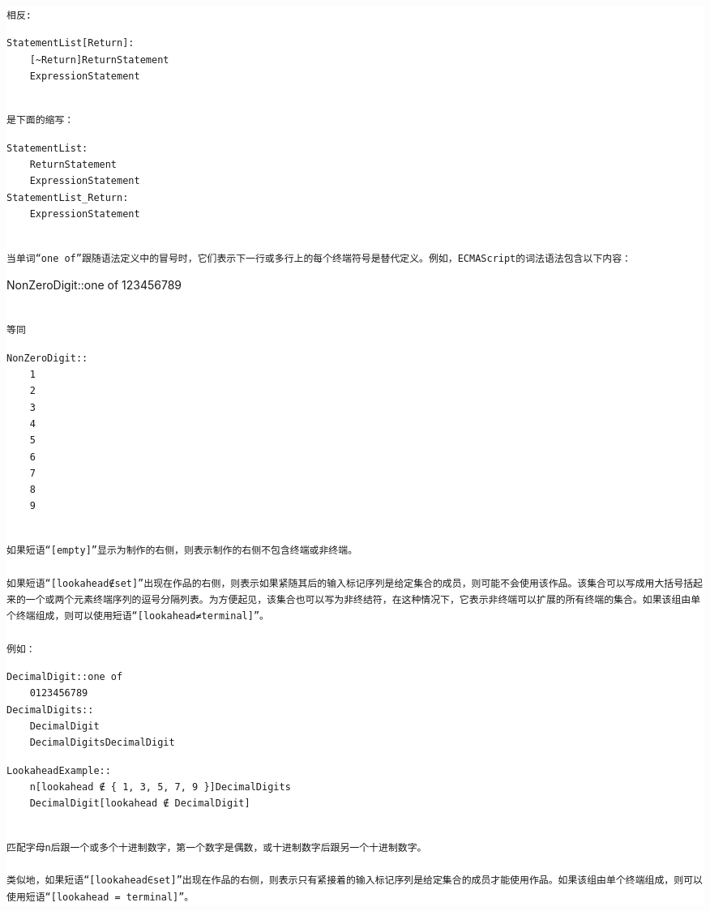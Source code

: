 ```
相反:

```
    StatementList[Return]:
        [~Return]ReturnStatement
        ExpressionStatement
```

是下面的缩写：

```
    StatementList:
        ReturnStatement
        ExpressionStatement
    StatementList_Return:
        ExpressionStatement
```

当单词“one of”跟随语法定义中的冒号时，它们表示下一行或多行上的每个终端符号是替代定义。例如，ECMAScript的词法语法包含以下内容：

```
NonZeroDigit::one of
    123456789
```

等同

```
    NonZeroDigit::
        1
        2
        3
        4
        5
        6
        7
        8
        9
```

如果短语“[empty]”显示为制作的右侧，则表示制作的右侧不包含终端或非终端。

如果短语“[lookahead∉set]”出现在作品的右侧，则表示如果紧随其后的输入标记序列是给定集合的成员，则可能不会使用该作品。该集合可以写成用大括号括起来的一个或两个元素终端序列的逗号分隔列表。为方便起见，该集合也可以写为非终结符，在这种情况下，它表示非终端可以扩展的所有终端的集合。如果该组由单个终端组成，则可以使用短语“[lookahead≠terminal]”。

例如：

```
    DecimalDigit::one of
        0123456789
    DecimalDigits::
        DecimalDigit
        DecimalDigitsDecimalDigit
```

```
    LookaheadExample::
        n[lookahead ∉ { 1, 3, 5, 7, 9 }]DecimalDigits
        DecimalDigit[lookahead ∉ DecimalDigit]
```

匹配字母n后跟一个或多个十进制数字，第一个数字是偶数，或十进制数字后跟另一个十进制数字。

类似地，如果短语“[lookahead∈set]”出现在作品的右侧，则表示只有紧接着的输入标记序列是给定集合的成员才能使用作品。如果该组由单个终端组成，则可以使用短语“[lookahead = terminal]”。
```